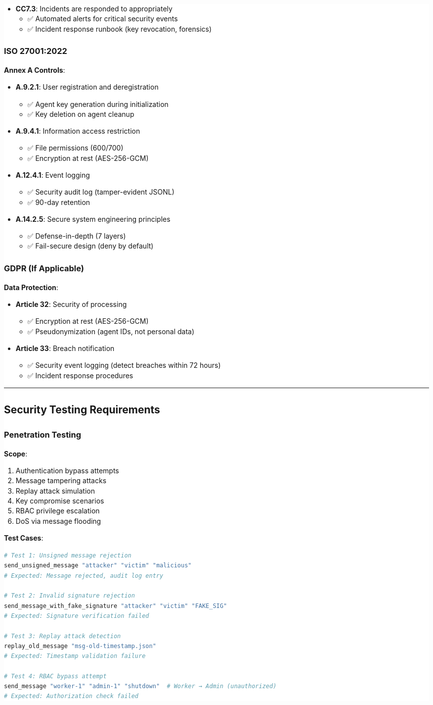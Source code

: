 - **CC7.3**: Incidents are responded to appropriately
  - ✅ Automated alerts for critical security events
  - ✅ Incident response runbook (key revocation, forensics)

### ISO 27001:2022

**Annex A Controls**:
- **A.9.2.1**: User registration and deregistration
  - ✅ Agent key generation during initialization
  - ✅ Key deletion on agent cleanup

- **A.9.4.1**: Information access restriction
  - ✅ File permissions (600/700)
  - ✅ Encryption at rest (AES-256-GCM)

- **A.12.4.1**: Event logging
  - ✅ Security audit log (tamper-evident JSONL)
  - ✅ 90-day retention

- **A.14.2.5**: Secure system engineering principles
  - ✅ Defense-in-depth (7 layers)
  - ✅ Fail-secure design (deny by default)

### GDPR (If Applicable)

**Data Protection**:
- **Article 32**: Security of processing
  - ✅ Encryption at rest (AES-256-GCM)
  - ✅ Pseudonymization (agent IDs, not personal data)

- **Article 33**: Breach notification
  - ✅ Security event logging (detect breaches within 72 hours)
  - ✅ Incident response procedures

---

## Security Testing Requirements

### Penetration Testing

**Scope**:
1. Authentication bypass attempts
2. Message tampering attacks
3. Replay attack simulation
4. Key compromise scenarios
5. RBAC privilege escalation
6. DoS via message flooding

**Test Cases**:
```bash
# Test 1: Unsigned message rejection
send_unsigned_message "attacker" "victim" "malicious"
# Expected: Message rejected, audit log entry

# Test 2: Invalid signature rejection
send_message_with_fake_signature "attacker" "victim" "FAKE_SIG"
# Expected: Signature verification failed

# Test 3: Replay attack detection
replay_old_message "msg-old-timestamp.json"
# Expected: Timestamp validation failure

# Test 4: RBAC bypass attempt
send_message "worker-1" "admin-1" "shutdown"  # Worker → Admin (unauthorized)
# Expected: Authorization check failed

```